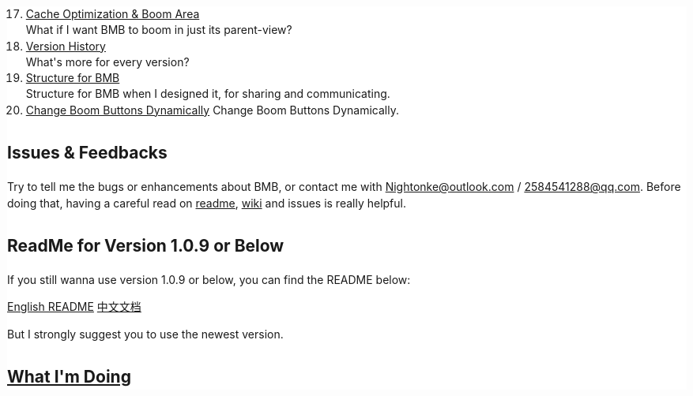 17. [Cache Optimization & Boom Area](https://github.com/Nightonke/BoomMenu/wiki/Cache-Optimization-&-Boom-Area)  
What if I want BMB to boom in just its parent-view?
1. [Version History](https://github.com/Nightonke/BoomMenu/wiki/Version-History)  
What's more for every version?  
18. [Structure for BMB](https://github.com/Nightonke/BoomMenu/wiki/Structure-for-BMB)  
Structure for BMB when I designed it, for sharing and communicating.
1. [Change Boom Buttons Dynamically](https://github.com/Nightonke/BoomMenu/wiki/Change-Boom-Buttons-Dynamically)
Change Boom Buttons Dynamically.

## Issues & Feedbacks
Try to tell me the bugs or enhancements about BMB, or contact me with Nightonke@outlook.com / 2584541288@qq.com. Before doing that, having a careful read on [readme](https://github.com/Nightonke/BoomMenu), [wiki](https://github.com/Nightonke/BoomMenu/wiki) and issues is really helpful. 

## ReadMe for Version 1.0.9 or Below
If you still wanna use version 1.0.9 or below, you can find the README below:

[English README](https://github.com/Nightonke/BoomMenu/blob/master/README-EN.md) 
[中文文档](https://github.com/Nightonke/BoomMenu/blob/master/README-ZH.md)

But I strongly suggest you to use the newest version.

## [What I'm Doing](http://huangweiping.me/)
